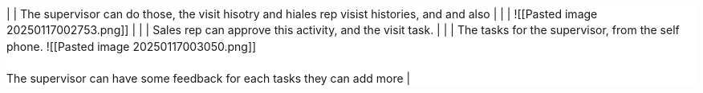 |                                      | The supervisor can do those, the visit hisotry and hiales rep visist histories, and and also                                                                                                                                                                                                                                                                                                                                         |
|                                      | ![[Pasted image 20250117002753.png]]                                                                                                                                                                                                                                                                                                                                                                                                 |
|                                      | Sales rep can approve this activity, and the visit task.                                                                                                                                                                                                                                                                                                                                                                             |
|                                      | The tasks for the supervisor,  from the self phone. ![[Pasted image 20250117003050.png]]<br><br>The supervisor can have some feedback for each tasks they can add more                                                                                                                                                                                                                                                               |
		